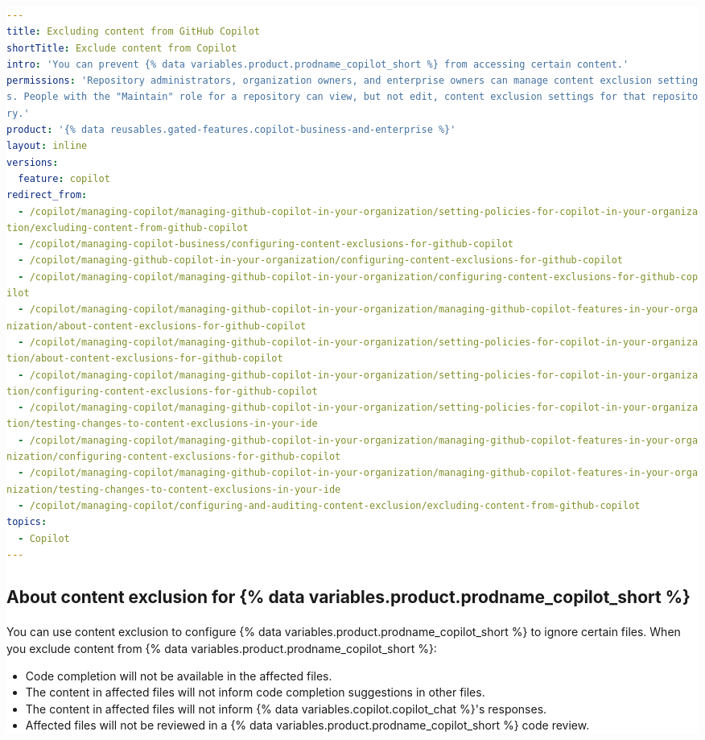 ```yaml
---
title: Excluding content from GitHub Copilot
shortTitle: Exclude content from Copilot
intro: 'You can prevent {% data variables.product.prodname_copilot_short %} from accessing certain content.'
permissions: 'Repository administrators, organization owners, and enterprise owners can manage content exclusion settings. People with the "Maintain" role for a repository can view, but not edit, content exclusion settings for that repository.'
product: '{% data reusables.gated-features.copilot-business-and-enterprise %}'
layout: inline
versions:
  feature: copilot
redirect_from:
  - /copilot/managing-copilot/managing-github-copilot-in-your-organization/setting-policies-for-copilot-in-your-organization/excluding-content-from-github-copilot
  - /copilot/managing-copilot-business/configuring-content-exclusions-for-github-copilot
  - /copilot/managing-github-copilot-in-your-organization/configuring-content-exclusions-for-github-copilot
  - /copilot/managing-copilot/managing-github-copilot-in-your-organization/configuring-content-exclusions-for-github-copilot
  - /copilot/managing-copilot/managing-github-copilot-in-your-organization/managing-github-copilot-features-in-your-organization/about-content-exclusions-for-github-copilot
  - /copilot/managing-copilot/managing-github-copilot-in-your-organization/setting-policies-for-copilot-in-your-organization/about-content-exclusions-for-github-copilot
  - /copilot/managing-copilot/managing-github-copilot-in-your-organization/setting-policies-for-copilot-in-your-organization/configuring-content-exclusions-for-github-copilot
  - /copilot/managing-copilot/managing-github-copilot-in-your-organization/setting-policies-for-copilot-in-your-organization/testing-changes-to-content-exclusions-in-your-ide
  - /copilot/managing-copilot/managing-github-copilot-in-your-organization/managing-github-copilot-features-in-your-organization/configuring-content-exclusions-for-github-copilot
  - /copilot/managing-copilot/managing-github-copilot-in-your-organization/managing-github-copilot-features-in-your-organization/testing-changes-to-content-exclusions-in-your-ide
  - /copilot/managing-copilot/configuring-and-auditing-content-exclusion/excluding-content-from-github-copilot
topics:
  - Copilot
---
```


## About content exclusion for {% data variables.product.prodname_copilot_short %}

You can use content exclusion to configure {% data variables.product.prodname_copilot_short %} to ignore certain files. When you exclude content from {% data variables.product.prodname_copilot_short %}:

* Code completion will not be available in the affected files.
* The content in affected files will not inform code completion suggestions in other files.
* The content in affected files will not inform {% data variables.copilot.copilot_chat %}'s responses.
* Affected files will not be reviewed in a {% data variables.product.prodname_copilot_short %} code review.
